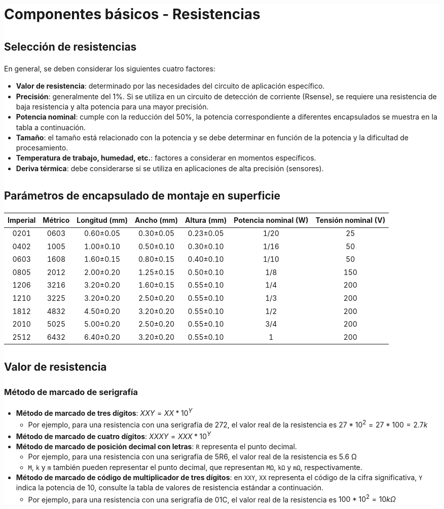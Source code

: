# Componentes básicos - Resistencias

## Selección de resistencias

En general, se deben considerar los siguientes cuatro factores:

- **Valor de resistencia**: determinado por las necesidades del circuito de aplicación específico.
- **Precisión**: generalmente del 1%. Si se utiliza en un circuito de detección de corriente (Rsense), se requiere una resistencia de baja resistencia y alta potencia para una mayor precisión.
- **Potencia nominal**: cumple con la reducción del 50%, la potencia correspondiente a diferentes encapsulados se muestra en la tabla a continuación.
- **Tamaño**: el tamaño está relacionado con la potencia y se debe determinar en función de la potencia y la dificultad de procesamiento.
- **Temperatura de trabajo, humedad, etc.**: factores a considerar en momentos específicos.
- **Deriva térmica**: debe considerarse si se utiliza en aplicaciones de alta precisión (sensores).

## Parámetros de encapsulado de montaje en superficie

| Imperial | Métrico | Longitud (mm) | Ancho (mm) | Altura (mm) | Potencia nominal (W) | Tensión nominal (V) |
| :------: | :-----: | :-----------: | :--------: | :---------: | :------------------: | :-----------------: |
|   0201   |  0603   |   0.60±0.05   | 0.30±0.05  |  0.23±0.05  |         1/20         |         25          |
|   0402   |  1005   |   1.00±0.10   | 0.50±0.10  |  0.30±0.10  |         1/16         |         50          |
|   0603   |  1608   |   1.60±0.15   | 0.80±0.15  |  0.40±0.10  |         1/10         |         50          |
|   0805   |  2012   |   2.00±0.20   | 1.25±0.15  |  0.50±0.10  |         1/8          |         150         |
|   1206   |  3216   |   3.20±0.20   | 1.60±0.15  |  0.55±0.10  |         1/4          |         200         |
|   1210   |  3225   |   3.20±0.20   | 2.50±0.20  |  0.55±0.10  |         1/3          |         200         |
|   1812   |  4832   |   4.50±0.20   | 3.20±0.20  |  0.55±0.10  |         1/2          |         200         |
|   2010   |  5025   |   5.00±0.20   | 2.50±0.20  |  0.55±0.10  |         3/4          |         200         |
|   2512   |  6432   |   6.40±0.20   | 3.20±0.20  |  0.55±0.10  |          1           |         200         |

## Valor de resistencia

### Método de marcado de serigrafía

- **Método de marcado de tres dígitos**: $XXY = XX * 10^Y$
  - Por ejemplo, para una resistencia con una serigrafía de 272, el valor real de la resistencia es $27 * 10^2=27 * 100=2.7k$
- **Método de marcado de cuatro dígitos**: $XXXY = XXX * 10^Y$
- **Método de marcado de posición decimal con letras**: `R` representa el punto decimal.
  - Por ejemplo, para una resistencia con una serigrafía de 5R6, el valor real de la resistencia es 5.6 Ω
  - `M`, `k` y `m` también pueden representar el punto decimal, que representan `MΩ`, `kΩ` y `mΩ`, respectivamente.
- **Método de marcado de código de multiplicador de tres dígitos**: en `XXY`, `XX` representa el código de la cifra significativa, `Y` indica la potencia de 10, consulte la tabla de valores de resistencia estándar a continuación.
  - Por ejemplo, para una resistencia con una serigrafía de 01C, el valor real de la resistencia es $100*10^2=10 kΩ$
